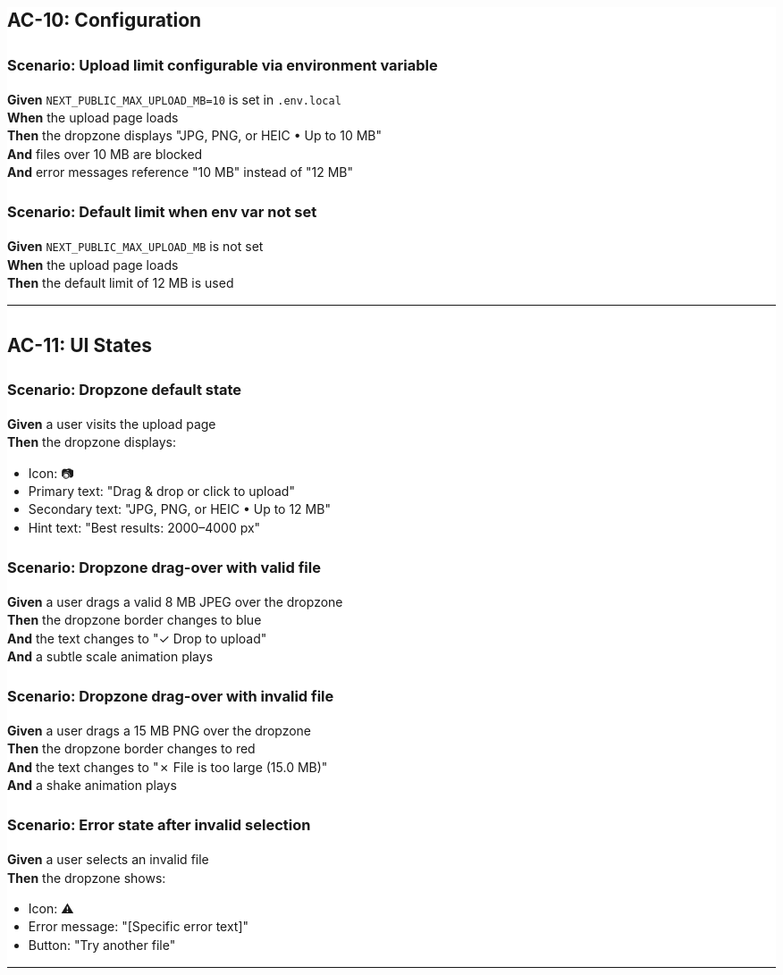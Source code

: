 
## AC-10: Configuration

### Scenario: Upload limit configurable via environment variable

**Given** `NEXT_PUBLIC_MAX_UPLOAD_MB=10` is set in `.env.local`  
**When** the upload page loads  
**Then** the dropzone displays "JPG, PNG, or HEIC • Up to 10 MB"  
**And** files over 10 MB are blocked  
**And** error messages reference "10 MB" instead of "12 MB"

### Scenario: Default limit when env var not set

**Given** `NEXT_PUBLIC_MAX_UPLOAD_MB` is not set  
**When** the upload page loads  
**Then** the default limit of 12 MB is used

---

## AC-11: UI States

### Scenario: Dropzone default state

**Given** a user visits the upload page  
**Then** the dropzone displays:

- Icon: 📷
- Primary text: "Drag & drop or click to upload"
- Secondary text: "JPG, PNG, or HEIC • Up to 12 MB"
- Hint text: "Best results: 2000–4000 px"

### Scenario: Dropzone drag-over with valid file

**Given** a user drags a valid 8 MB JPEG over the dropzone  
**Then** the dropzone border changes to blue  
**And** the text changes to "✓ Drop to upload"  
**And** a subtle scale animation plays

### Scenario: Dropzone drag-over with invalid file

**Given** a user drags a 15 MB PNG over the dropzone  
**Then** the dropzone border changes to red  
**And** the text changes to "✗ File is too large (15.0 MB)"  
**And** a shake animation plays

### Scenario: Error state after invalid selection

**Given** a user selects an invalid file  
**Then** the dropzone shows:

- Icon: ⚠️
- Error message: "[Specific error text]"
- Button: "Try another file"

---